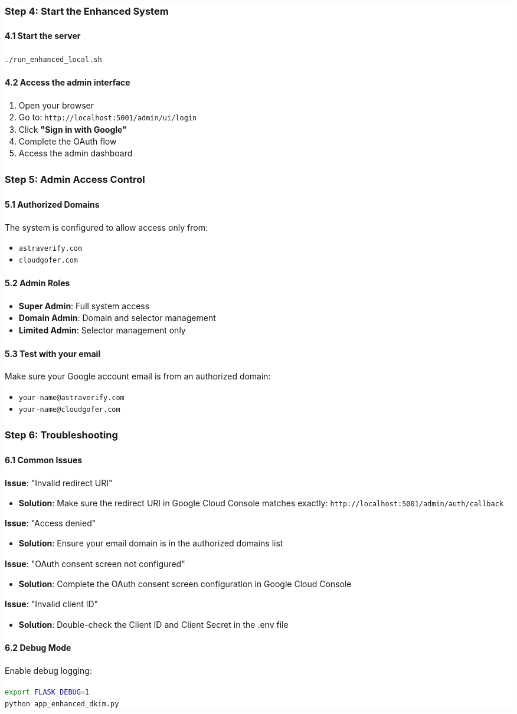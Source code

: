 ### **Step 4: Start the Enhanced System**

#### **4.1 Start the server**
```bash
./run_enhanced_local.sh
```

#### **4.2 Access the admin interface**
1. Open your browser
2. Go to: `http://localhost:5001/admin/ui/login`
3. Click **"Sign in with Google"**
4. Complete the OAuth flow
5. Access the admin dashboard

### **Step 5: Admin Access Control**

#### **5.1 Authorized Domains**
The system is configured to allow access only from:
- `astraverify.com`
- `cloudgofer.com`

#### **5.2 Admin Roles**
- **Super Admin**: Full system access
- **Domain Admin**: Domain and selector management
- **Limited Admin**: Selector management only

#### **5.3 Test with your email**
Make sure your Google account email is from an authorized domain:
- `your-name@astraverify.com`
- `your-name@cloudgofer.com`

### **Step 6: Troubleshooting**

#### **6.1 Common Issues**

**Issue**: "Invalid redirect URI"
- **Solution**: Make sure the redirect URI in Google Cloud Console matches exactly: `http://localhost:5001/admin/auth/callback`

**Issue**: "Access denied"
- **Solution**: Ensure your email domain is in the authorized domains list

**Issue**: "OAuth consent screen not configured"
- **Solution**: Complete the OAuth consent screen configuration in Google Cloud Console

**Issue**: "Invalid client ID"
- **Solution**: Double-check the Client ID and Client Secret in the .env file

#### **6.2 Debug Mode**
Enable debug logging:
```bash
export FLASK_DEBUG=1
python app_enhanced_dkim.py
```
